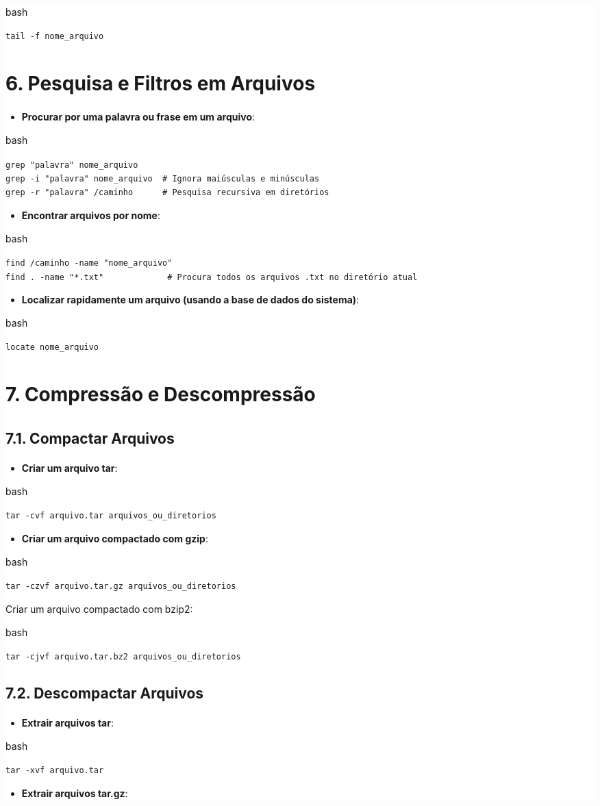 bash
```
tail -f nome_arquivo
```
# 6. Pesquisa e Filtros em Arquivos
- **Procurar por uma palavra ou frase em um arquivo**:

bash
```
grep "palavra" nome_arquivo
grep -i "palavra" nome_arquivo  # Ignora maiúsculas e minúsculas
grep -r "palavra" /caminho      # Pesquisa recursiva em diretórios
```
- **Encontrar arquivos por nome**:

bash
```
find /caminho -name "nome_arquivo"
find . -name "*.txt"             # Procura todos os arquivos .txt no diretório atual
```
- **Localizar rapidamente um arquivo (usando a base de dados do sistema)**:

bash
```
locate nome_arquivo
```
# 7. Compressão e Descompressão
## 7.1. Compactar Arquivos
- **Criar um arquivo tar**:

bash
```
tar -cvf arquivo.tar arquivos_ou_diretorios
```
- **Criar um arquivo compactado com gzip**:

bash
```
tar -czvf arquivo.tar.gz arquivos_ou_diretorios
```
Criar um arquivo compactado com bzip2:

bash
```
tar -cjvf arquivo.tar.bz2 arquivos_ou_diretorios
```
## 7.2. Descompactar Arquivos
- **Extrair arquivos tar**:

bash
```
tar -xvf arquivo.tar
```
- **Extrair arquivos tar.gz**:
